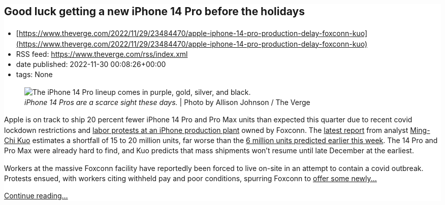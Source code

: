 ## Good luck getting a new iPhone 14 Pro before the holidays
 - [https://www.theverge.com/2022/11/29/23484470/apple-iphone-14-pro-production-delay-foxconn-kuo](https://www.theverge.com/2022/11/29/23484470/apple-iphone-14-pro-production-delay-foxconn-kuo)
 - RSS feed: https://www.theverge.com/rss/index.xml
 - date published: 2022-11-30 00:08:26+00:00
 - tags: None

<figure>
      <img alt="The iPhone 14 Pro lineup comes in purple, gold, silver, and black." src="https://cdn.vox-cdn.com/thumbor/ZibEzUY_o6U-HlSSLKFRo9fSNx4=/4x0:3004x2000/1310x873/cdn.vox-cdn.com/uploads/chorus_image/image/71689390/DSC03713.0.jpeg" />
        <figcaption><em>iPhone 14 Pros are a scarce sight these days.</em> | Photo by Allison Johnson / The Verge</figcaption>
    </figure>

  <p id="Q76sYz">Apple is on track to ship 20 percent fewer iPhone 14 Pro and Pro Max units than expected this quarter due to recent covid lockdown restrictions and <a href="https://www.theverge.com/2022/11/23/23474868/foxconn-iphone-factory-protest-riot-covid-lockdown">labor protests at an iPhone production plant</a> owned by Foxconn. The <a href="https://medium.com/@mingchikuo/the-total-iphone-14-pro-and-14-pro-max-shipments-in-4q22-will-be-15-20-million-units-less-than-b7c446d04607">latest report</a> from analyst <a href="https://www.theverge.com/2019/2/17/18228861/apple-iphone-kuo-rumor-ipad-ipod-touch-airpower-airpods">Ming-Chi Kuo</a> estimates a shortfall of 15 to 20 million units, far worse than the <a href="https://www.bloomberg.com/news/articles/2022-11-28/apple-to-lose-6-million-iphone-pros-from-tumult-at-china-plant">6 million units predicted earlier this week</a>. The 14 Pro and Pro Max were already hard to find, and Kuo predicts that mass shipments won’t resume until late December at the earliest.</p>
<p id="uhehNl">Workers at the massive Foxconn facility have reportedly been forced to live on-site in an attempt to contain a covid outbreak. Protests ensued, with workers citing withheld pay and poor conditions, spurring Foxconn to <a href="https://www.theverge.com/2022/11/24/23476593/foxconn-apple-factory-protest-apology-settlement">offer some newly...</a></p>
  <p>
    <a href="https://www.theverge.com/2022/11/29/23484470/apple-iphone-14-pro-production-delay-foxconn-kuo">Continue reading&hellip;</a>
  </p>
